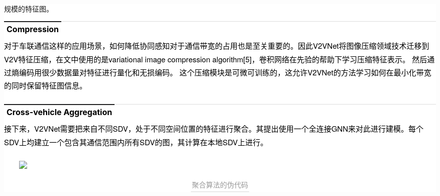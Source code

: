 <path data-c="57" d="M436 683Q450 683 486 682T553 680Q604 680 638 681T677 682Q695 682 695 674Q695 670 692 659Q687 641 683 639T661 637Q636 636 621 632T600 624T597 615Q597 603 613 377T629 138L631 141Q633 144 637 151T649 170T666 200T690 241T720 295T759 362Q863 546 877 572T892 604Q892 619 873 628T831 637Q817 637 817 647Q817 650 819 660Q823 676 825 679T839 682Q842 682 856 682T895 682T949 681Q1015 681 1034 683Q1048 683 1048 672Q1048 666 1045 655T1038 640T1028 637Q1006 637 988 631T958 617T939 600T927 584L923 578L754 282Q586 -14 585 -15Q579 -22 561 -22Q546 -22 542 -17Q539 -14 523 229T506 480L494 462Q472 425 366 239Q222 -13 220 -15T215 -19Q210 -22 197 -22Q178 -22 176 -15Q176 -12 154 304T131 622Q129 631 121 633T82 637H58Q51 644 51 648Q52 671 64 683H76Q118 680 176 680Q301 680 313 683H323Q329 677 329 674T327 656Q322 641 318 637H297Q236 634 232 620Q262 160 266 136L501 550L499 587Q496 629 489 632Q483 636 447 637Q428 637 422 639T416 648Q416 650 418 660Q419 664 420 669T421 676T424 680T428 682T436 683Z"/></g><g data-mml-node="mo" transform="translate(3380.7, 0)"><path data-c="D7" d="M630 29Q630 9 609 9Q604 9 587 25T493 118L389 222L284 117Q178 13 175 11Q171 9 168 9Q160 9 154 15T147 29Q147 36 161 51T255 146L359 250L255 354Q174 435 161 449T147 471Q147 480 153 485T168 490Q173 490 175 489Q178 487 284 383L389 278L493 382Q570 459 587 475T609 491Q630 491 630 471Q630 464 620 453T522 355L418 250L522 145Q606 61 618 48T630 29Z"/></g><g data-mml-node="mi" transform="translate(4380.9, 0)"><path data-c="43" d="M50 252Q50 367 117 473T286 641T490 704Q580 704 633 653Q642 643 648 636T656 626L657 623Q660 623 684 649Q691 655 699 663T715 679T725 690L740 705H746Q760 705 760 698Q760 694 728 561Q692 422 692 421Q690 416 687 415T669 413H653Q647 419 647 422Q647 423 648 429T650 449T651 481Q651 552 619 605T510 659Q484 659 454 652T382 628T299 572T226 479Q194 422 175 346T156 222Q156 108 232 58Q280 24 350 24Q441 24 512 92T606 240Q610 253 612 255T628 257Q648 257 648 248Q648 243 647 239Q618 132 523 55T319 -22Q206 -22 128 53T50 252Z"/></g></g></g></svg></span></span>规模的特征图。</p>
<h4 data-tool="mdnice编辑器" style="margin-top: 30px; margin-bottom: 15px; padding: 0px; font-weight: bold; color: black; font-size: 18px; margin: 10px auto -1px; border-top: 1px solid rgb(221, 221, 221); box-sizing: border-box;"><span class="prefix" style="display: none;"></span><span class="content" style="margin-top: -1px; padding-top: 6px; padding-right: 5px; padding-left: 5px; font-size: 16px; border-top: 2px solid rgb(33, 33, 34); display: inline-block; line-height: 1.1;">Compression</span><span class="suffix" style="display: none;"></span></h4>
<p data-tool="mdnice编辑器" style="padding-top: 8px; padding-bottom: 8px; margin: 0; color: black; box-sizing: border-box; margin-bottom: 16px; font-family: 'Helvetica Neue', Helvetica, 'Segoe UI', Arial, freesans, sans-serif; font-size: 15px; text-align: start; white-space: normal; text-size-adjust: auto; line-height: 1.75em;">对于车联通信这样的应用场景，如何降低协同感知对于通信带宽的占用也是至关重要的。因此V2VNet将图像压缩领域技术迁移到V2V特征压缩，在文中使用的是variational image compression algorithm[5]，卷积网络在先验的帮助下学习压缩特征表示。 然后通过熵编码用很少数据量对特征进行量化和无损编码。 这个压缩模块是可微可训练的，这允许V2VNet的方法学习如何在最小化带宽的同时保留特征图信息。</p>
<h4 data-tool="mdnice编辑器" style="margin-top: 30px; margin-bottom: 15px; padding: 0px; font-weight: bold; color: black; font-size: 18px; margin: 10px auto -1px; border-top: 1px solid rgb(221, 221, 221); box-sizing: border-box;"><span class="prefix" style="display: none;"></span><span class="content" style="margin-top: -1px; padding-top: 6px; padding-right: 5px; padding-left: 5px; font-size: 16px; border-top: 2px solid rgb(33, 33, 34); display: inline-block; line-height: 1.1;">Cross-vehicle Aggregation</span><span class="suffix" style="display: none;"></span></h4>
<p data-tool="mdnice编辑器" style="padding-top: 8px; padding-bottom: 8px; margin: 0; color: black; box-sizing: border-box; margin-bottom: 16px; font-family: 'Helvetica Neue', Helvetica, 'Segoe UI', Arial, freesans, sans-serif; font-size: 15px; text-align: start; white-space: normal; text-size-adjust: auto; line-height: 1.75em;">接下来，V2VNet需要把来自不同SDV，处于不同空间位置的特征进行聚合。其提出使用一个全连接GNN来对此进行建模。每个SDV上均建立一个包含其通信范围内所有SDV的图，其计算在本地SDV上进行。</p>
<center data-tool="mdnice编辑器">
    <img src="https://notes.sjtu.edu.cn/uploads/upload_c31c44b8a7834db9d9112ed4fecb2661.png" width="800" style="display: block; margin: 0 auto; max-width: 100%;">
    <br>
    <div style="color:orange; border-bottom: 1px solid #d9d9d9;
    display: inline-block;
    color: #999;
    padding: 2px;">聚合算法的伪代码</div>
</center>